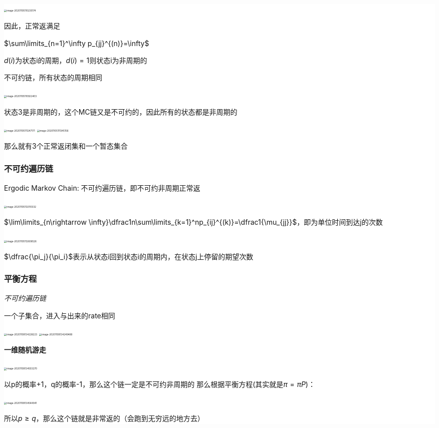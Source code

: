 

<img src="http://lqqnotes.oss-cn-beijing.aliyuncs.com/img/image-20201105110235174.png" alt="image-20201105110235174" style="zoom:33%;" />

因此，正常返满足

$\sum\limits_{n=1}^\infty p_{jj}^{(n)}=\infty$

$d(i)$为状态i的周期，$d(i)=1$则状态i为非周期的

不可约链，所有状态的周期相同

<img src="http://lqqnotes.oss-cn-beijing.aliyuncs.com/img/image-20201105110922403.png" alt="image-20201105110922403" style="zoom:33%;" />

状态3是非周期的，这个MC链又是不可约的，因此所有的状态都是非周期的

<img src="http://lqqnotes.oss-cn-beijing.aliyuncs.com/img/image-20201105111247171.png" alt="image-20201105111247171" style="zoom:33%;" />

<img src="http://lqqnotes.oss-cn-beijing.aliyuncs.com/img/image-20201105111345156.png" alt="image-20201105111345156" style="zoom:33%;" />

那么就有3个正常返闭集和一个暂态集合

### 不可约遍历链

Ergodic Markov Chain: 不可约遍历链，即不可约非周期正常返

<img src="http://lqqnotes.oss-cn-beijing.aliyuncs.com/img/image-20201105112010332.png" alt="image-20201105112010332" style="zoom:33%;" />

$\lim\limits_{n\rightarrow \infty}\dfrac1n\sum\limits_{k=1}^np_{ij}^{(k)}=\dfrac1{\mu_{jj}}$，即为单位时间到达j的次数

<img src="http://lqqnotes.oss-cn-beijing.aliyuncs.com/img/image-20201105112608526.png" alt="image-20201105112608526" style="zoom: 33%;" />

$\dfrac{\pi_j}{\pi_i}$表示从状态i回到状态i的周期内，在状态j上停留的期望次数

### 平衡方程

*不可约遍历链*

一个子集合，进入与出来的rate相同

<img src="http://lqqnotes.oss-cn-beijing.aliyuncs.com/img/image-20201109134228223.png" alt="image-20201109134228223" style="zoom:33%;" />

<img src="http://lqqnotes.oss-cn-beijing.aliyuncs.com/img/image-20201109134249489.png" alt="image-20201109134249489" style="zoom:33%;" />

**一维随机游走**

<img src="http://lqqnotes.oss-cn-beijing.aliyuncs.com/img/image-20201105105340265.png" alt="image-20201109134503270" style="zoom:33%;" />

以p的概率+1，q的概率-1，那么这个链一定是不可约非周期的
那么根据平衡方程(其实就是$\pi=\pi P$)：

<img src="http://lqqnotes.oss-cn-beijing.aliyuncs.com/img/image-20201109134544941.png" alt="image-20201109134544941" style="zoom:33%;" />

所以$p\ge q$，那么这个链就是非常返的（会跑到无穷远的地方去）
